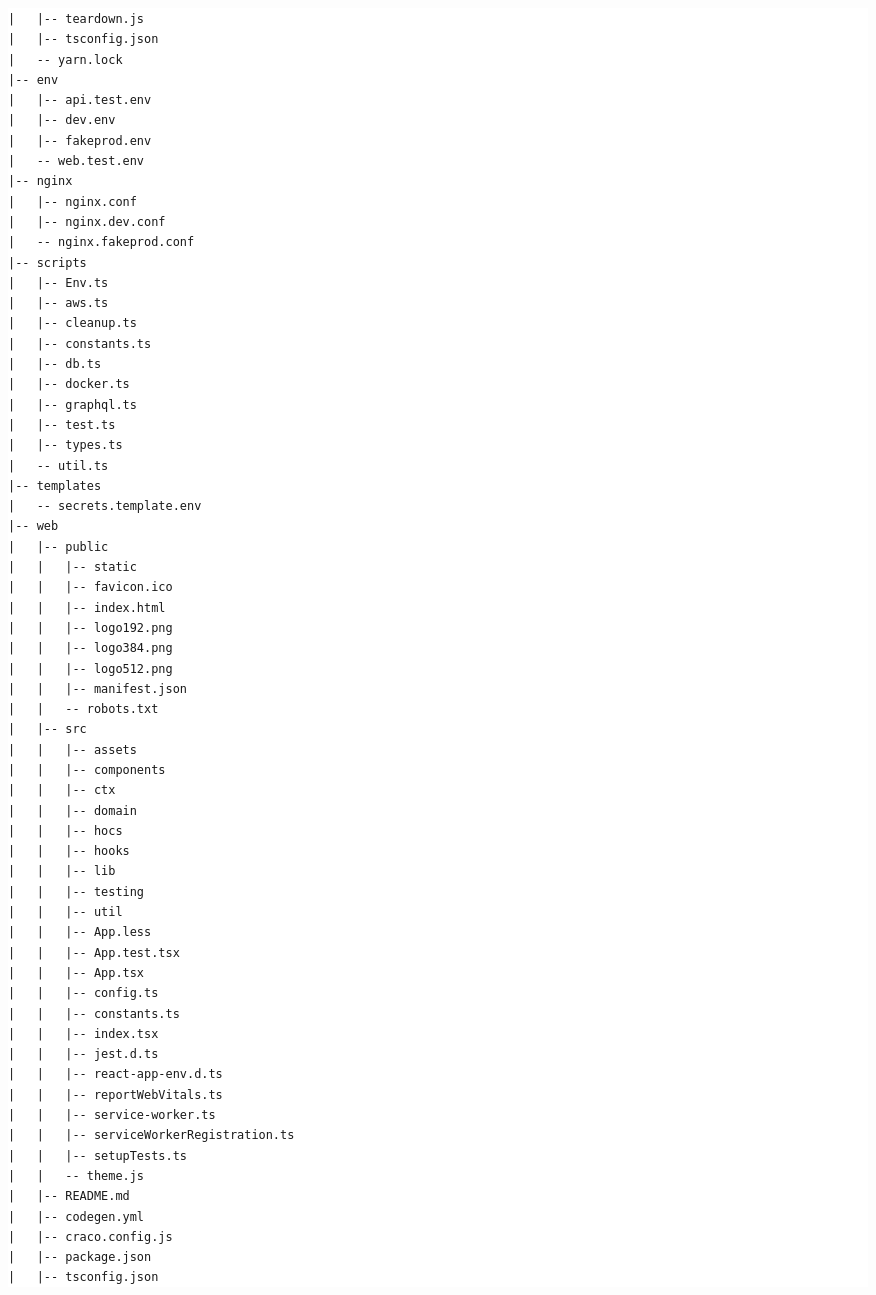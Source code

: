 ```
|   |-- teardown.js
|   |-- tsconfig.json
|   -- yarn.lock
|-- env
|   |-- api.test.env
|   |-- dev.env
|   |-- fakeprod.env
|   -- web.test.env
|-- nginx
|   |-- nginx.conf
|   |-- nginx.dev.conf
|   -- nginx.fakeprod.conf
|-- scripts
|   |-- Env.ts
|   |-- aws.ts
|   |-- cleanup.ts
|   |-- constants.ts
|   |-- db.ts
|   |-- docker.ts
|   |-- graphql.ts
|   |-- test.ts
|   |-- types.ts
|   -- util.ts
|-- templates
|   -- secrets.template.env
|-- web
|   |-- public
|   |   |-- static
|   |   |-- favicon.ico
|   |   |-- index.html
|   |   |-- logo192.png
|   |   |-- logo384.png
|   |   |-- logo512.png
|   |   |-- manifest.json
|   |   -- robots.txt
|   |-- src
|   |   |-- assets
|   |   |-- components
|   |   |-- ctx
|   |   |-- domain
|   |   |-- hocs
|   |   |-- hooks
|   |   |-- lib
|   |   |-- testing
|   |   |-- util
|   |   |-- App.less
|   |   |-- App.test.tsx
|   |   |-- App.tsx
|   |   |-- config.ts
|   |   |-- constants.ts
|   |   |-- index.tsx
|   |   |-- jest.d.ts
|   |   |-- react-app-env.d.ts
|   |   |-- reportWebVitals.ts
|   |   |-- service-worker.ts
|   |   |-- serviceWorkerRegistration.ts
|   |   |-- setupTests.ts
|   |   -- theme.js
|   |-- README.md
|   |-- codegen.yml
|   |-- craco.config.js
|   |-- package.json
|   |-- tsconfig.json
```